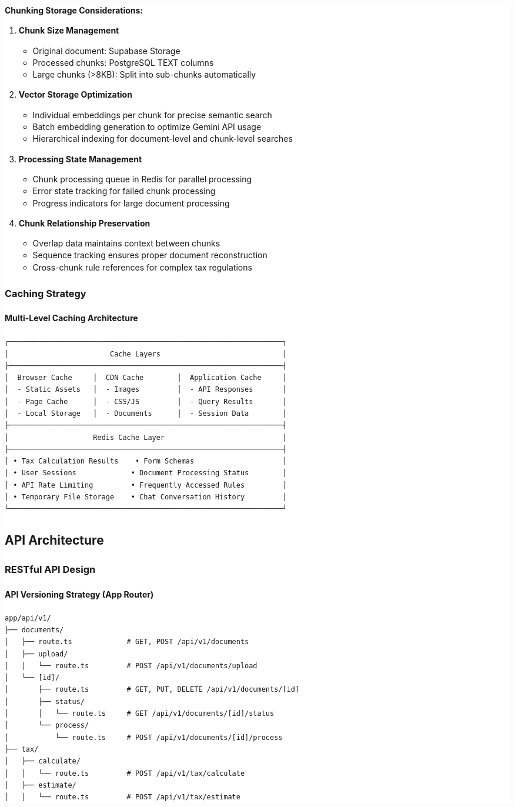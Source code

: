 **Chunking Storage Considerations:**

1. **Chunk Size Management**
   - Original document: Supabase Storage
   - Processed chunks: PostgreSQL TEXT columns
   - Large chunks (>8KB): Split into sub-chunks automatically

2. **Vector Storage Optimization**
   - Individual embeddings per chunk for precise semantic search
   - Batch embedding generation to optimize Gemini API usage
   - Hierarchical indexing for document-level and chunk-level searches

3. **Processing State Management**
   - Chunk processing queue in Redis for parallel processing
   - Error state tracking for failed chunk processing
   - Progress indicators for large document processing

4. **Chunk Relationship Preservation**
   - Overlap data maintains context between chunks
   - Sequence tracking ensures proper document reconstruction
   - Cross-chunk rule references for complex tax regulations

### Caching Strategy

#### Multi-Level Caching Architecture
```
┌─────────────────────────────────────────────────────────────────┐
│                        Cache Layers                             │
├─────────────────────────────────────────────────────────────────┤
│  Browser Cache     │  CDN Cache        │  Application Cache     │
│  - Static Assets   │  - Images         │  - API Responses       │
│  - Page Cache      │  - CSS/JS         │  - Query Results       │
│  - Local Storage   │  - Documents      │  - Session Data        │
├─────────────────────────────────────────────────────────────────┤
│                    Redis Cache Layer                            │
├─────────────────────────────────────────────────────────────────┤
│ • Tax Calculation Results    • Form Schemas                     │
│ • User Sessions             • Document Processing Status        │
│ • API Rate Limiting         • Frequently Accessed Rules         │
│ • Temporary File Storage    • Chat Conversation History         │
└─────────────────────────────────────────────────────────────────┘
```

## API Architecture

### RESTful API Design

#### API Versioning Strategy (App Router)
```
app/api/v1/
├── documents/
│   ├── route.ts             # GET, POST /api/v1/documents
│   ├── upload/
│   │   └── route.ts         # POST /api/v1/documents/upload
│   └── [id]/
│       ├── route.ts         # GET, PUT, DELETE /api/v1/documents/[id]
│       ├── status/
│       │   └── route.ts     # GET /api/v1/documents/[id]/status
│       └── process/
│           └── route.ts     # POST /api/v1/documents/[id]/process
├── tax/
│   ├── calculate/
│   │   └── route.ts         # POST /api/v1/tax/calculate
│   ├── estimate/
│   │   └── route.ts         # POST /api/v1/tax/estimate
```